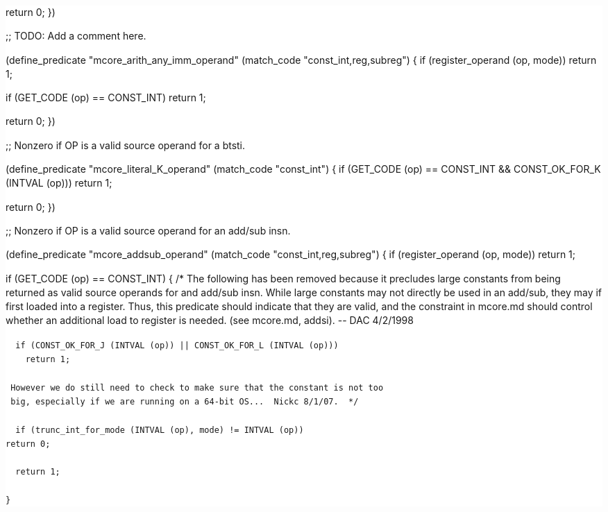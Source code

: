   return 0;
})

;; TODO: Add a comment here.

(define_predicate "mcore_arith_any_imm_operand"
  (match_code "const_int,reg,subreg")
{
  if (register_operand (op, mode))
    return 1;

  if (GET_CODE (op) == CONST_INT)
    return 1;

  return 0;
})

;; Nonzero if OP is a valid source operand for a btsti.

(define_predicate "mcore_literal_K_operand"
  (match_code "const_int")
{
  if (GET_CODE (op) == CONST_INT && CONST_OK_FOR_K (INTVAL (op)))
    return 1;

  return 0;
})

;; Nonzero if OP is a valid source operand for an add/sub insn.

(define_predicate "mcore_addsub_operand"
  (match_code "const_int,reg,subreg")
{
  if (register_operand (op, mode))
    return 1;

  if (GET_CODE (op) == CONST_INT)
    {
      /* The following has been removed because it precludes large constants from being
	 returned as valid source operands for and add/sub insn.  While large
	 constants may not directly be used in an add/sub, they may if first loaded
	 into a register.  Thus, this predicate should indicate that they are valid,
	 and the constraint in mcore.md should control whether an additional load to
	 register is needed. (see mcore.md, addsi). -- DAC 4/2/1998
      
      if (CONST_OK_FOR_J (INTVAL (op)) || CONST_OK_FOR_L (INTVAL (op)))
        return 1;

	 However we do still need to check to make sure that the constant is not too
	 big, especially if we are running on a 64-bit OS...  Nickc 8/1/07.  */

      if (trunc_int_for_mode (INTVAL (op), mode) != INTVAL (op))
	return 0;

      return 1;

    }
